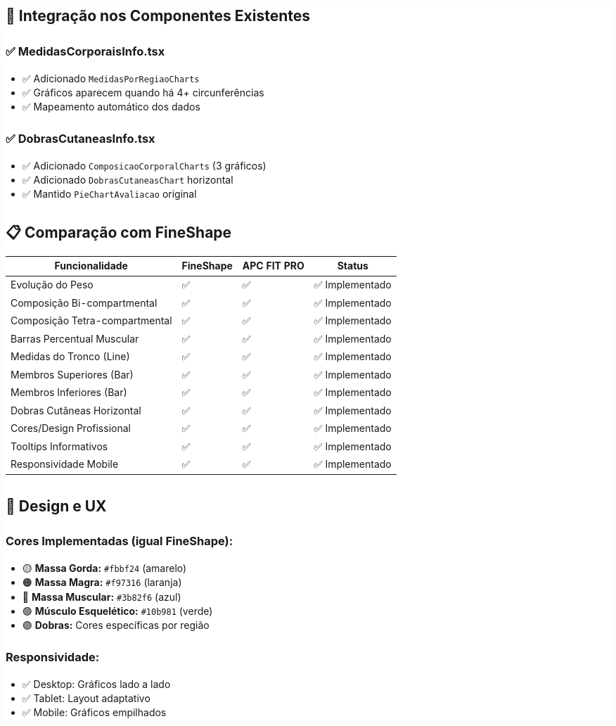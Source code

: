 ## 🔄 Integração nos Componentes Existentes

### **✅ MedidasCorporaisInfo.tsx**
- ✅ Adicionado `MedidasPorRegiaoCharts`
- ✅ Gráficos aparecem quando há 4+ circunferências
- ✅ Mapeamento automático dos dados

### **✅ DobrasCutaneasInfo.tsx**
- ✅ Adicionado `ComposicaoCorporalCharts` (3 gráficos)
- ✅ Adicionado `DobrasCutaneasChart` horizontal
- ✅ Mantido `PieChartAvaliacao` original

## 📋 Comparação com FineShape

| Funcionalidade | FineShape | APC FIT PRO | Status |
|----------------|-----------|-------------|---------|
| Evolução do Peso | ✅ | ✅ | ✅ Implementado |
| Composição Bi-compartmental | ✅ | ✅ | ✅ Implementado |
| Composição Tetra-compartmental | ✅ | ✅ | ✅ Implementado |
| Barras Percentual Muscular | ✅ | ✅ | ✅ Implementado |
| Medidas do Tronco (Line) | ✅ | ✅ | ✅ Implementado |
| Membros Superiores (Bar) | ✅ | ✅ | ✅ Implementado |
| Membros Inferiores (Bar) | ✅ | ✅ | ✅ Implementado |
| Dobras Cutâneas Horizontal | ✅ | ✅ | ✅ Implementado |
| Cores/Design Profissional | ✅ | ✅ | ✅ Implementado |
| Tooltips Informativos | ✅ | ✅ | ✅ Implementado |
| Responsividade Mobile | ✅ | ✅ | ✅ Implementado |

## 🎨 Design e UX

### **Cores Implementadas (igual FineShape):**
- 🟡 **Massa Gorda:** `#fbbf24` (amarelo)
- 🟠 **Massa Magra:** `#f97316` (laranja)
- 🔵 **Massa Muscular:** `#3b82f6` (azul)
- 🟢 **Músculo Esquelético:** `#10b981` (verde)
- 🟣 **Dobras:** Cores específicas por região

### **Responsividade:**
- ✅ Desktop: Gráficos lado a lado
- ✅ Tablet: Layout adaptativo
- ✅ Mobile: Gráficos empilhados
